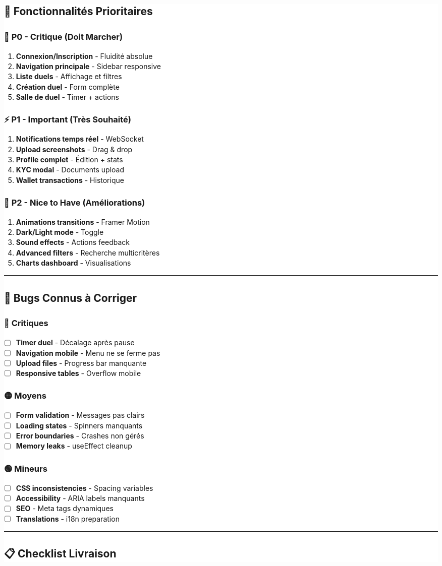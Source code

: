 ## 🎯 **Fonctionnalités Prioritaires**

### 🚨 **P0 - Critique (Doit Marcher)**
1. **Connexion/Inscription** - Fluidité absolue
2. **Navigation principale** - Sidebar responsive
3. **Liste duels** - Affichage et filtres
4. **Création duel** - Form complète
5. **Salle de duel** - Timer + actions

### ⚡ **P1 - Important (Très Souhaité)**
1. **Notifications temps réel** - WebSocket
2. **Upload screenshots** - Drag & drop
3. **Profile complet** - Édition + stats
4. **KYC modal** - Documents upload
5. **Wallet transactions** - Historique

### 🎨 **P2 - Nice to Have (Améliorations)**
1. **Animations transitions** - Framer Motion
2. **Dark/Light mode** - Toggle
3. **Sound effects** - Actions feedback
4. **Advanced filters** - Recherche multicritères
5. **Charts dashboard** - Visualisations

---

## 🐛 **Bugs Connus à Corriger**

### 🔴 **Critiques**
- [ ] **Timer duel** - Décalage après pause
- [ ] **Navigation mobile** - Menu ne se ferme pas
- [ ] **Upload files** - Progress bar manquante
- [ ] **Responsive tables** - Overflow mobile

### 🟡 **Moyens**
- [ ] **Form validation** - Messages pas clairs
- [ ] **Loading states** - Spinners manquants
- [ ] **Error boundaries** - Crashes non gérés
- [ ] **Memory leaks** - useEffect cleanup

### 🟢 **Mineurs**
- [ ] **CSS inconsistencies** - Spacing variables
- [ ] **Accessibility** - ARIA labels manquants
- [ ] **SEO** - Meta tags dynamiques
- [ ] **Translations** - i18n preparation

---

## 📋 **Checklist Livraison**
